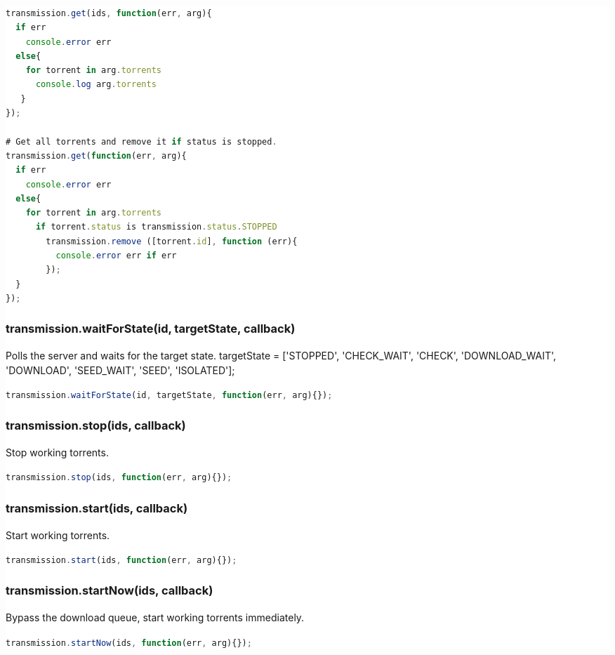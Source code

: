 ```js
transmission.get(ids, function(err, arg){
  if err
    console.error err
  else{
    for torrent in arg.torrents
      console.log arg.torrents
   }
});

# Get all torrents and remove it if status is stopped.
transmission.get(function(err, arg){
  if err
    console.error err
  else{
    for torrent in arg.torrents
      if torrent.status is transmission.status.STOPPED
        transmission.remove ([torrent.id], function (err){
          console.error err if err
      	});
  }
});
```

### transmission.waitForState(id, targetState, callback)

Polls the server and waits for the target state.
targetState = ['STOPPED', 'CHECK_WAIT', 'CHECK', 'DOWNLOAD_WAIT', 'DOWNLOAD', 'SEED_WAIT', 'SEED', 'ISOLATED'];

```js
transmission.waitForState(id, targetState, function(err, arg){});
```

### transmission.stop(ids, callback)

Stop working torrents.

```js
transmission.stop(ids, function(err, arg){});
```

### transmission.start(ids, callback)

Start working torrents.

```js
transmission.start(ids, function(err, arg){});
```

### transmission.startNow(ids, callback)

Bypass the download queue, start working torrents immediately.

```js
transmission.startNow(ids, function(err, arg){});
```
